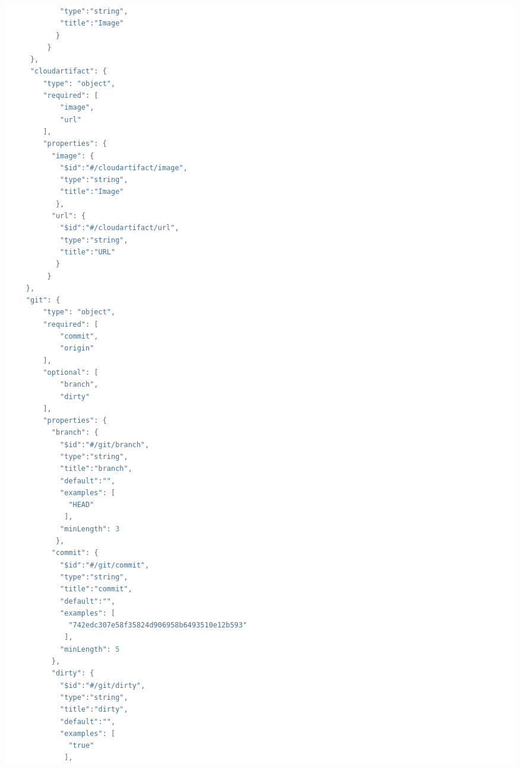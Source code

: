 ```go
             "type":"string",
             "title":"Image"
            }
          }
      },
      "cloudartifact": {
         "type": "object",
         "required": [
             "image",
             "url"
         ],
         "properties": {
           "image": {
             "$id":"#/cloudartifact/image",
             "type":"string",
             "title":"Image"
            },
           "url": {
             "$id":"#/cloudartifact/url",
             "type":"string",
             "title":"URL"
            }
          }
     },
     "git": {
         "type": "object",
         "required": [
             "commit",
             "origin"
         ],
         "optional": [
             "branch",
             "dirty"
         ],
         "properties": {
           "branch": {
             "$id":"#/git/branch",
             "type":"string",
             "title":"branch",
             "default":"",
             "examples": [
               "HEAD"
              ],
             "minLength": 3
            },
           "commit": {
             "$id":"#/git/commit",
             "type":"string",
             "title":"commit",
             "default":"",
             "examples": [
               "742edc307e58f35824d906958b6493510e12b593"
              ],
             "minLength": 5
           },
           "dirty": {
             "$id":"#/git/dirty",
             "type":"string",
             "title":"dirty",
             "default":"",
             "examples": [
               "true"
              ],
```